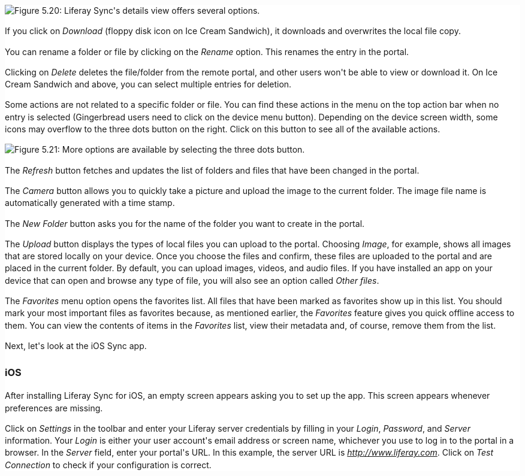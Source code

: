 ![Figure 5.20: Liferay Sync's details view offers several options.](../../images/liferay-sync-android-details.png)

If you click on *Download* (floppy disk icon on Ice Cream Sandwich), it
downloads and overwrites the local file copy.

You can rename a folder or file by clicking on the *Rename* option. This renames
the entry in the portal.

Clicking on *Delete* deletes the file/folder from the remote portal, and 
other users won't be able to view or download it. On Ice Cream Sandwich and
above, you can select multiple entries for deletion.

Some actions are not related to a specific folder or file. You can find these
actions in the menu on the top action bar when no entry is selected (Gingerbread
users need to click on the device menu button). Depending on the device screen
width, some icons may overflow to the three dots button on the right. Click on
this button to see all of the available actions.

![Figure 5.21: More options are available by selecting the three dots button.](../../images/liferay-sync-android-more.png)

The *Refresh* button fetches and updates the list of folders and files that have
been changed in the portal.

The *Camera* button allows you to quickly take a picture and upload the image to
the current folder. The image file name is automatically generated with a time
stamp.

The *New Folder* button asks you for the name of the folder you want to create
in the portal.

The *Upload* button displays the types of local files you can upload to the
portal. Choosing *Image*, for example, shows all images that are stored locally
on your device. Once you choose the files and confirm, these files are uploaded
to the portal and are placed in the current folder. By default, you can upload
images, videos, and audio files. If you have installed an app on your device
that can open and browse any type of file, you will also see an option called
*Other files*.

The *Favorites* menu option opens the favorites list. All files that have been
marked as favorites show up in this list. You should mark your most important
files as favorites because, as mentioned earlier, the *Favorites* feature gives
you quick offline access to them. You can view the contents of items in the
*Favorites* list, view their metadata and, of course, remove them from the list.

Next, let's look at the iOS Sync app.

### iOS [](id=ios)

After installing Liferay Sync for iOS, an empty screen appears asking you
to set up the app. This screen appears whenever preferences are missing.

Click on *Settings* in the toolbar and enter your Liferay server credentials by
filling in your *Login*, *Password*, and *Server* information. Your *Login*
is either your user account's email address or screen name, whichever you use
to log in to the portal in a browser. In the *Server* field, enter your
portal's URL. In this example, the server URL is *http://www.liferay.com*. Click
on *Test Connection* to check if your configuration is correct.
